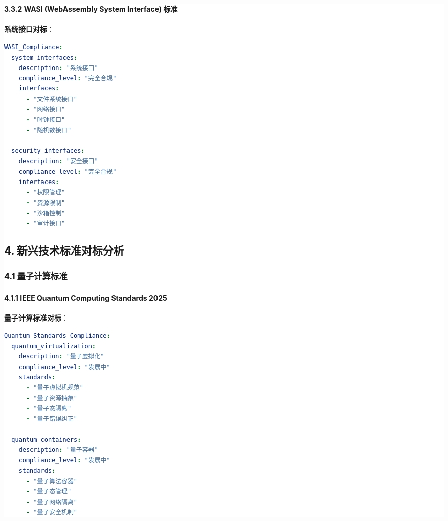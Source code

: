 #### 3.3.2 WASI (WebAssembly System Interface) 标准

**系统接口对标**：

```yaml
WASI_Compliance:
  system_interfaces:
    description: "系统接口"
    compliance_level: "完全合规"
    interfaces:
      - "文件系统接口"
      - "网络接口"
      - "时钟接口"
      - "随机数接口"
  
  security_interfaces:
    description: "安全接口"
    compliance_level: "完全合规"
    interfaces:
      - "权限管理"
      - "资源限制"
      - "沙箱控制"
      - "审计接口"
```

## 4. 新兴技术标准对标分析

### 4.1 量子计算标准

#### 4.1.1 IEEE Quantum Computing Standards 2025

**量子计算标准对标**：

```yaml
Quantum_Standards_Compliance:
  quantum_virtualization:
    description: "量子虚拟化"
    compliance_level: "发展中"
    standards:
      - "量子虚拟机规范"
      - "量子资源抽象"
      - "量子态隔离"
      - "量子错误纠正"
  
  quantum_containers:
    description: "量子容器"
    compliance_level: "发展中"
    standards:
      - "量子算法容器"
      - "量子态管理"
      - "量子网络隔离"
      - "量子安全机制"
```
